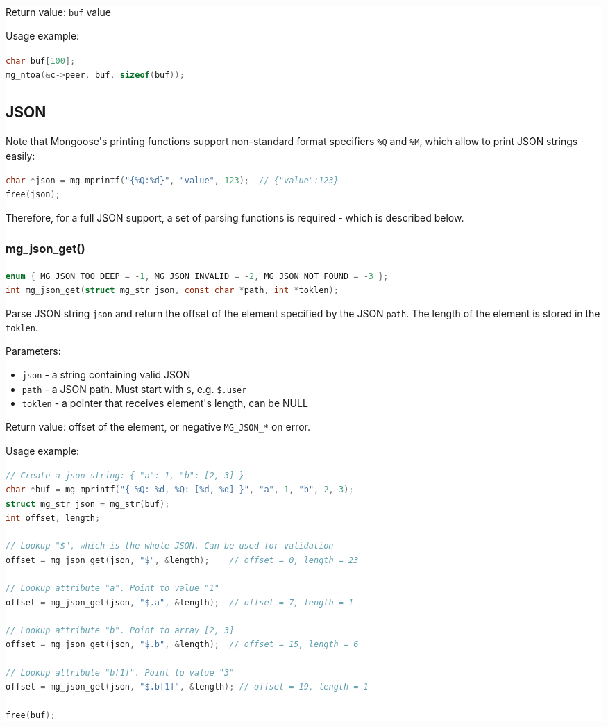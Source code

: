 Return value: `buf` value

Usage example:

```c
char buf[100];
mg_ntoa(&c->peer, buf, sizeof(buf));
```

## JSON

Note that Mongoose's printing functions support non-standard format specifiers `%Q` and `%M`,
which allow to print JSON strings easily:

```c
char *json = mg_mprintf("{%Q:%d}", "value", 123);  // {"value":123}
free(json);
```

Therefore, for a full JSON support, a set of parsing functions is required -
which is described below.


### mg\_json\_get()


```c
enum { MG_JSON_TOO_DEEP = -1, MG_JSON_INVALID = -2, MG_JSON_NOT_FOUND = -3 };
int mg_json_get(struct mg_str json, const char *path, int *toklen);
```

Parse JSON string `json` and return the offset of the element
specified by the JSON `path`. The length of the element is stored
in the `toklen`.

Parameters:
- `json` - a string containing valid JSON
- `path` - a JSON path. Must start with `$`, e.g. `$.user`
- `toklen` - a pointer that receives element's length, can be NULL


Return value: offset of the element, or negative `MG_JSON_*` on error.

Usage example:

```c
// Create a json string: { "a": 1, "b": [2, 3] }
char *buf = mg_mprintf("{ %Q: %d, %Q: [%d, %d] }", "a", 1, "b", 2, 3);
struct mg_str json = mg_str(buf);
int offset, length;

// Lookup "$", which is the whole JSON. Can be used for validation
offset = mg_json_get(json, "$", &length);    // offset = 0, length = 23

// Lookup attribute "a". Point to value "1"
offset = mg_json_get(json, "$.a", &length);  // offset = 7, length = 1

// Lookup attribute "b". Point to array [2, 3]
offset = mg_json_get(json, "$.b", &length);  // offset = 15, length = 6

// Lookup attribute "b[1]". Point to value "3"
offset = mg_json_get(json, "$.b[1]", &length); // offset = 19, length = 1

free(buf);
```
